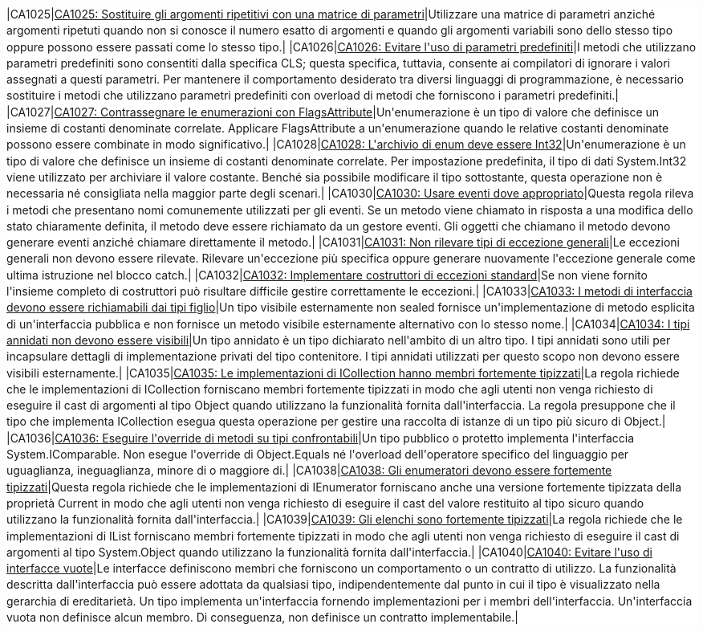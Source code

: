 |CA1025|[CA1025: Sostituire gli argomenti ripetitivi con una matrice di parametri](../code-quality/ca1025-replace-repetitive-arguments-with-params-array.md)|Utilizzare una matrice di parametri anziché argomenti ripetuti quando non si conosce il numero esatto di argomenti e quando gli argomenti variabili sono dello stesso tipo oppure possono essere passati come lo stesso tipo.|
|CA1026|[CA1026: Evitare l'uso di parametri predefiniti](../code-quality/ca1026-default-parameters-should-not-be-used.md)|I metodi che utilizzano parametri predefiniti sono consentiti dalla specifica CLS; questa specifica, tuttavia, consente ai compilatori di ignorare i valori assegnati a questi parametri. Per mantenere il comportamento desiderato tra diversi linguaggi di programmazione, è necessario sostituire i metodi che utilizzano parametri predefiniti con overload di metodi che forniscono i parametri predefiniti.|
|CA1027|[CA1027: Contrassegnare le enumerazioni con FlagsAttribute](../code-quality/ca1027-mark-enums-with-flagsattribute.md)|Un'enumerazione è un tipo di valore che definisce un insieme di costanti denominate correlate. Applicare FlagsAttribute a un'enumerazione quando le relative costanti denominate possono essere combinate in modo significativo.|
|CA1028|[CA1028: L'archivio di enum deve essere Int32](../code-quality/ca1028-enum-storage-should-be-int32.md)|Un'enumerazione è un tipo di valore che definisce un insieme di costanti denominate correlate. Per impostazione predefinita, il tipo di dati System.Int32 viene utilizzato per archiviare il valore costante. Benché sia possibile modificare il tipo sottostante, questa operazione non è necessaria né consigliata nella maggior parte degli scenari.|
|CA1030|[CA1030: Usare eventi dove appropriato](../code-quality/ca1030-use-events-where-appropriate.md)|Questa regola rileva i metodi che presentano nomi comunemente utilizzati per gli eventi. Se un metodo viene chiamato in risposta a una modifica dello stato chiaramente definita, il metodo deve essere richiamato da un gestore eventi. Gli oggetti che chiamano il metodo devono generare eventi anziché chiamare direttamente il metodo.|
|CA1031|[CA1031: Non rilevare tipi di eccezione generali](../code-quality/ca1031-do-not-catch-general-exception-types.md)|Le eccezioni generali non devono essere rilevate. Rilevare un'eccezione più specifica oppure generare nuovamente l'eccezione generale come ultima istruzione nel blocco catch.|
|CA1032|[CA1032: Implementare costruttori di eccezioni standard](../code-quality/ca1032-implement-standard-exception-constructors.md)|Se non viene fornito l'insieme completo di costruttori può risultare difficile gestire correttamente le eccezioni.|
|CA1033|[CA1033: I metodi di interfaccia devono essere richiamabili dai tipi figlio](../code-quality/ca1033-interface-methods-should-be-callable-by-child-types.md)|Un tipo visibile esternamente non sealed fornisce un'implementazione di metodo esplicita di un'interfaccia pubblica e non fornisce un metodo visibile esternamente alternativo con lo stesso nome.|
|CA1034|[CA1034: I tipi annidati non devono essere visibili](../code-quality/ca1034-nested-types-should-not-be-visible.md)|Un tipo annidato è un tipo dichiarato nell'ambito di un altro tipo. I tipi annidati sono utili per incapsulare dettagli di implementazione privati del tipo contenitore. I tipi annidati utilizzati per questo scopo non devono essere visibili esternamente.|
|CA1035|[CA1035: Le implementazioni di ICollection hanno membri fortemente tipizzati](../code-quality/ca1035-icollection-implementations-have-strongly-typed-members.md)|La regola richiede che le implementazioni di ICollection forniscano membri fortemente tipizzati in modo che agli utenti non venga richiesto di eseguire il cast di argomenti al tipo Object quando utilizzano la funzionalità fornita dall'interfaccia. La regola presuppone che il tipo che implementa ICollection esegua questa operazione per gestire una raccolta di istanze di un tipo più sicuro di Object.|
|CA1036|[CA1036: Eseguire l'override di metodi su tipi confrontabili](../code-quality/ca1036-override-methods-on-comparable-types.md)|Un tipo pubblico o protetto implementa l'interfaccia System.IComparable. Non esegue l'override di Object.Equals né l'overload dell'operatore specifico del linguaggio per uguaglianza, ineguaglianza, minore di o maggiore di.|
|CA1038|[CA1038: Gli enumeratori devono essere fortemente tipizzati](../code-quality/ca1038-enumerators-should-be-strongly-typed.md)|Questa regola richiede che le implementazioni di IEnumerator forniscano anche una versione fortemente tipizzata della proprietà Current in modo che agli utenti non venga richiesto di eseguire il cast del valore restituito al tipo sicuro quando utilizzano la funzionalità fornita dall'interfaccia.|
|CA1039|[CA1039: Gli elenchi sono fortemente tipizzati](../code-quality/ca1039-lists-are-strongly-typed.md)|La regola richiede che le implementazioni di IList forniscano membri fortemente tipizzati in modo che agli utenti non venga richiesto di eseguire il cast di argomenti al tipo System.Object quando utilizzano la funzionalità fornita dall'interfaccia.|
|CA1040|[CA1040: Evitare l'uso di interfacce vuote](../code-quality/ca1040-avoid-empty-interfaces.md)|Le interfacce definiscono membri che forniscono un comportamento o un contratto di utilizzo. La funzionalità descritta dall'interfaccia può essere adottata da qualsiasi tipo, indipendentemente dal punto in cui il tipo è visualizzato nella gerarchia di ereditarietà. Un tipo implementa un'interfaccia fornendo implementazioni per i membri dell'interfaccia. Un'interfaccia vuota non definisce alcun membro. Di conseguenza, non definisce un contratto implementabile.|